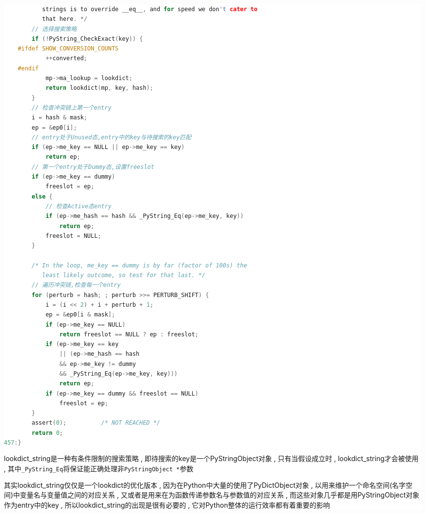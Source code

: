 ```C
           strings is to override __eq__, and for speed we don't cater to
           that here. */
    	// 选择搜索策略
        if (!PyString_CheckExact(key)) {
    #ifdef SHOW_CONVERSION_COUNTS
            ++converted;
    #endif
            mp->ma_lookup = lookdict;
            return lookdict(mp, key, hash);
        }
    	// 检查冲突链上第一个entry
        i = hash & mask;
        ep = &ep0[i];
    	// entry处于Unused态,entry中的key与待搜索的key匹配
        if (ep->me_key == NULL || ep->me_key == key)
            return ep;
    	// 第一个entry处于Dummy态,设置freeslot
        if (ep->me_key == dummy)
            freeslot = ep;
        else {
            // 检查Active态entry
            if (ep->me_hash == hash && _PyString_Eq(ep->me_key, key))
                return ep;
            freeslot = NULL;
        }

        /* In the loop, me_key == dummy is by far (factor of 100s) the
           least likely outcome, so test for that last. */
    	// 遍历冲突链,检查每一个entry
        for (perturb = hash; ; perturb >>= PERTURB_SHIFT) {
            i = (i << 2) + i + perturb + 1;
            ep = &ep0[i & mask];
            if (ep->me_key == NULL)
                return freeslot == NULL ? ep : freeslot;
            if (ep->me_key == key
                || (ep->me_hash == hash
                && ep->me_key != dummy
                && _PyString_Eq(ep->me_key, key)))
                return ep;
            if (ep->me_key == dummy && freeslot == NULL)
                freeslot = ep;
        }
        assert(0);          /* NOT REACHED */
        return 0;
457:}
```

lookdict_string是一种有条件限制的搜索策略 , 即待搜索的key是一个PyStringObject对象 , 只有当假设成立时 , lookdict_string才会被使用 , 其中`_PyString_Eq`将保证能正确处理非`PyStringObject *`参数

其实lookdict_string仅仅是一个lookdict的优化版本 , 因为在Python中大量的使用了PyDictObject对象 , 以用来维护一个命名空间(名字空间)中变量名与变量值之间的对应关系 , 又或者是用来在为函数传递参数名与参数值的对应关系 , 而这些对象几乎都是用PyStringObject对象作为entry中的key , 所以lookdict_string的出现是很有必要的 , 它对Python整体的运行效率都有着重要的影响
